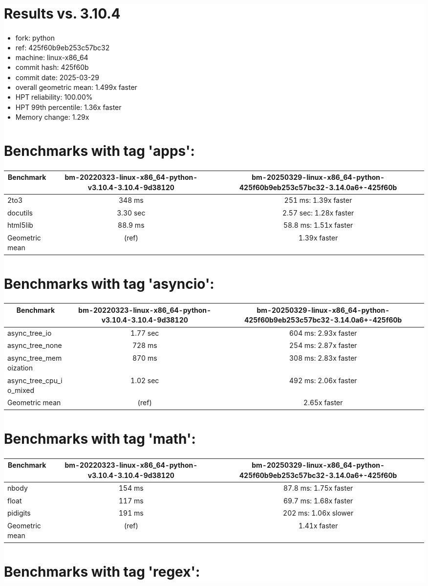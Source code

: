 # Results vs. 3.10.4

- fork: python
- ref: 425f60b9eb253c57bc32
- machine: linux-x86_64
- commit hash: 425f60b
- commit date: 2025-03-29
- overall geometric mean: 1.499x faster
- HPT reliability: 100.00%
- HPT 99th percentile: 1.36x faster
- Memory change: 1.29x

Benchmarks with tag 'apps':
===========================

| Benchmark      | bm-20220323-linux-x86_64-python-v3.10.4-3.10.4-9d38120 | bm-20250329-linux-x86_64-python-425f60b9eb253c57bc32-3.14.0a6+-425f60b |
|----------------|:------------------------------------------------------:|:----------------------------------------------------------------------:|
| 2to3           | 348 ms                                                 | 251 ms: 1.39x faster                                                   |
| docutils       | 3.30 sec                                               | 2.57 sec: 1.28x faster                                                 |
| html5lib       | 88.9 ms                                                | 58.8 ms: 1.51x faster                                                  |
| Geometric mean | (ref)                                                  | 1.39x faster                                                           |

Benchmarks with tag 'asyncio':
==============================

| Benchmark               | bm-20220323-linux-x86_64-python-v3.10.4-3.10.4-9d38120 | bm-20250329-linux-x86_64-python-425f60b9eb253c57bc32-3.14.0a6+-425f60b |
|-------------------------|:------------------------------------------------------:|:----------------------------------------------------------------------:|
| async_tree_io           | 1.77 sec                                               | 604 ms: 2.93x faster                                                   |
| async_tree_none         | 728 ms                                                 | 254 ms: 2.87x faster                                                   |
| async_tree_memoization  | 870 ms                                                 | 308 ms: 2.83x faster                                                   |
| async_tree_cpu_io_mixed | 1.02 sec                                               | 492 ms: 2.06x faster                                                   |
| Geometric mean          | (ref)                                                  | 2.65x faster                                                           |

Benchmarks with tag 'math':
===========================

| Benchmark      | bm-20220323-linux-x86_64-python-v3.10.4-3.10.4-9d38120 | bm-20250329-linux-x86_64-python-425f60b9eb253c57bc32-3.14.0a6+-425f60b |
|----------------|:------------------------------------------------------:|:----------------------------------------------------------------------:|
| nbody          | 154 ms                                                 | 87.8 ms: 1.75x faster                                                  |
| float          | 117 ms                                                 | 69.7 ms: 1.68x faster                                                  |
| pidigits       | 191 ms                                                 | 202 ms: 1.06x slower                                                   |
| Geometric mean | (ref)                                                  | 1.41x faster                                                           |

Benchmarks with tag 'regex':
============================
